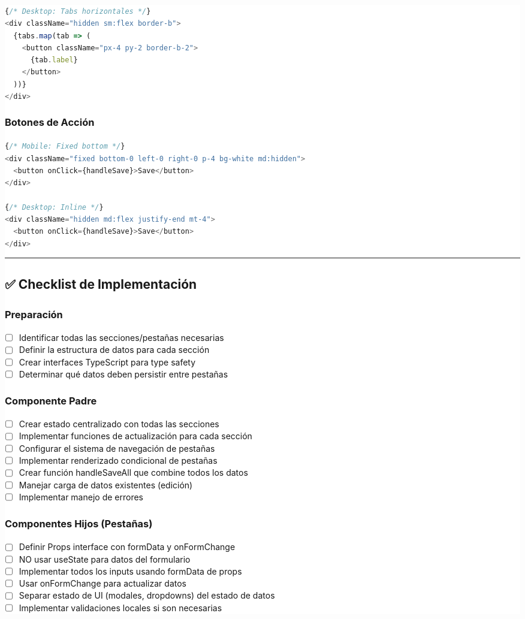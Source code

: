```typescript
{/* Desktop: Tabs horizontales */}
<div className="hidden sm:flex border-b">
  {tabs.map(tab => (
    <button className="px-4 py-2 border-b-2">
      {tab.label}
    </button>
  ))}
</div>
```

### Botones de Acción
```typescript
{/* Mobile: Fixed bottom */}
<div className="fixed bottom-0 left-0 right-0 p-4 bg-white md:hidden">
  <button onClick={handleSave}>Save</button>
</div>

{/* Desktop: Inline */}
<div className="hidden md:flex justify-end mt-4">
  <button onClick={handleSave}>Save</button>
</div>
```

---

## ✅ Checklist de Implementación

### Preparación
- [ ] Identificar todas las secciones/pestañas necesarias
- [ ] Definir la estructura de datos para cada sección
- [ ] Crear interfaces TypeScript para type safety
- [ ] Determinar qué datos deben persistir entre pestañas

### Componente Padre
- [ ] Crear estado centralizado con todas las secciones
- [ ] Implementar funciones de actualización para cada sección
- [ ] Configurar el sistema de navegación de pestañas
- [ ] Implementar renderizado condicional de pestañas
- [ ] Crear función handleSaveAll que combine todos los datos
- [ ] Manejar carga de datos existentes (edición)
- [ ] Implementar manejo de errores

### Componentes Hijos (Pestañas)
- [ ] Definir Props interface con formData y onFormChange
- [ ] NO usar useState para datos del formulario
- [ ] Implementar todos los inputs usando formData de props
- [ ] Usar onFormChange para actualizar datos
- [ ] Separar estado de UI (modales, dropdowns) del estado de datos
- [ ] Implementar validaciones locales si son necesarias
